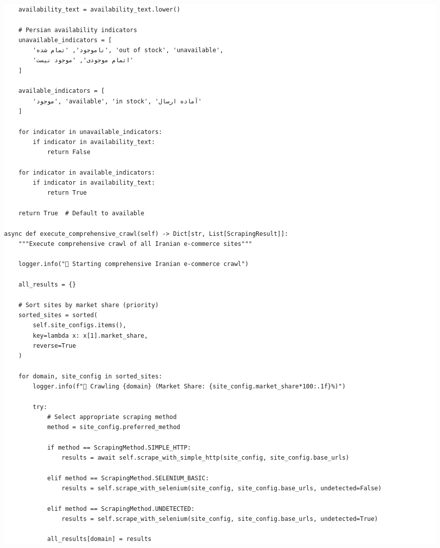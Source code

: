         availability_text = availability_text.lower()
        
        # Persian availability indicators
        unavailable_indicators = [
            'ناموجود', 'تمام شده', 'out of stock', 'unavailable',
            'اتمام موجودی', 'موجود نیست'
        ]
        
        available_indicators = [
            'موجود', 'available', 'in stock', 'آماده ارسال'
        ]
        
        for indicator in unavailable_indicators:
            if indicator in availability_text:
                return False
        
        for indicator in available_indicators:
            if indicator in availability_text:
                return True
        
        return True  # Default to available
    
    async def execute_comprehensive_crawl(self) -> Dict[str, List[ScrapingResult]]:
        """Execute comprehensive crawl of all Iranian e-commerce sites"""
        
        logger.info("🚀 Starting comprehensive Iranian e-commerce crawl")
        
        all_results = {}
        
        # Sort sites by market share (priority)
        sorted_sites = sorted(
            self.site_configs.items(),
            key=lambda x: x[1].market_share,
            reverse=True
        )
        
        for domain, site_config in sorted_sites:
            logger.info(f"🎯 Crawling {domain} (Market Share: {site_config.market_share*100:.1f}%)")
            
            try:
                # Select appropriate scraping method
                method = site_config.preferred_method
                
                if method == ScrapingMethod.SIMPLE_HTTP:
                    results = await self.scrape_with_simple_http(site_config, site_config.base_urls)
                
                elif method == ScrapingMethod.SELENIUM_BASIC:
                    results = self.scrape_with_selenium(site_config, site_config.base_urls, undetected=False)
                
                elif method == ScrapingMethod.UNDETECTED:
                    results = self.scrape_with_selenium(site_config, site_config.base_urls, undetected=True)
                
                all_results[domain] = results
                
